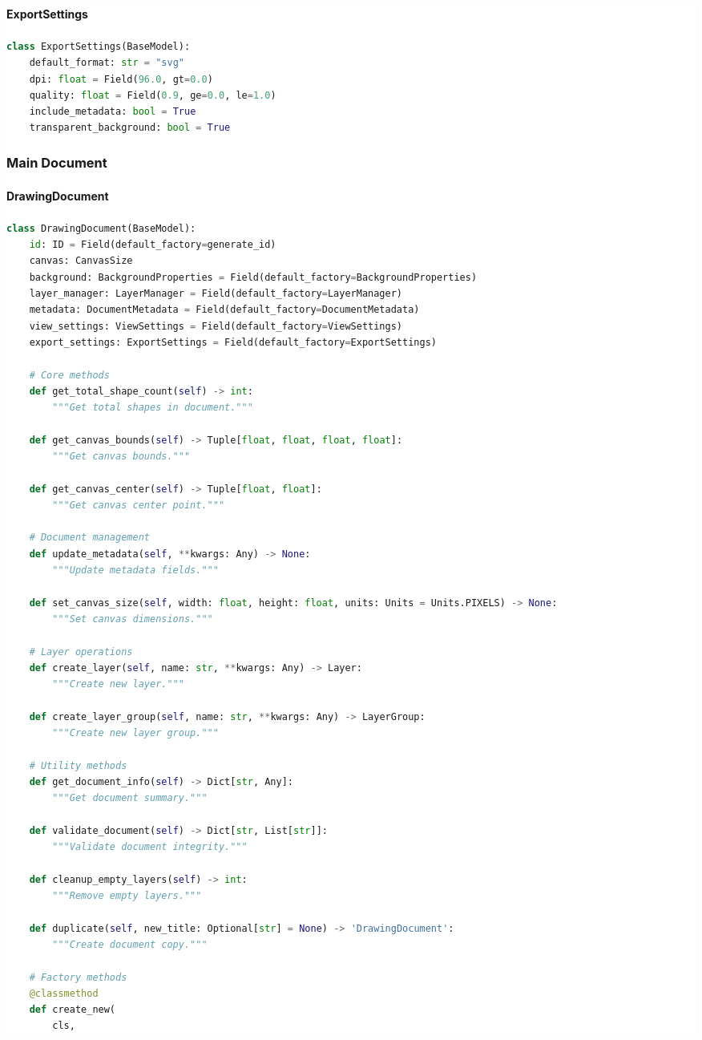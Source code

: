 #### ExportSettings
```python
class ExportSettings(BaseModel):
    default_format: str = "svg"
    dpi: float = Field(96.0, gt=0.0)
    quality: float = Field(0.9, ge=0.0, le=1.0)
    include_metadata: bool = True
    transparent_background: bool = True
```

### Main Document

#### DrawingDocument
```python
class DrawingDocument(BaseModel):
    id: ID = Field(default_factory=generate_id)
    canvas: CanvasSize
    background: BackgroundProperties = Field(default_factory=BackgroundProperties)
    layer_manager: LayerManager = Field(default_factory=LayerManager)
    metadata: DocumentMetadata = Field(default_factory=DocumentMetadata)
    view_settings: ViewSettings = Field(default_factory=ViewSettings)
    export_settings: ExportSettings = Field(default_factory=ExportSettings)
    
    # Core methods
    def get_total_shape_count(self) -> int:
        """Get total shapes in document."""
    
    def get_canvas_bounds(self) -> Tuple[float, float, float, float]:
        """Get canvas bounds."""
    
    def get_canvas_center(self) -> Tuple[float, float]:
        """Get canvas center point."""
    
    # Document management
    def update_metadata(self, **kwargs: Any) -> None:
        """Update metadata fields."""
    
    def set_canvas_size(self, width: float, height: float, units: Units = Units.PIXELS) -> None:
        """Set canvas dimensions."""
    
    # Layer operations
    def create_layer(self, name: str, **kwargs: Any) -> Layer:
        """Create new layer."""
    
    def create_layer_group(self, name: str, **kwargs: Any) -> LayerGroup:
        """Create new layer group."""
    
    # Utility methods
    def get_document_info(self) -> Dict[str, Any]:
        """Get document summary."""
    
    def validate_document(self) -> Dict[str, List[str]]:
        """Validate document integrity."""
    
    def cleanup_empty_layers(self) -> int:
        """Remove empty layers."""
    
    def duplicate(self, new_title: Optional[str] = None) -> 'DrawingDocument':
        """Create document copy."""
    
    # Factory methods
    @classmethod
    def create_new(
        cls,
```